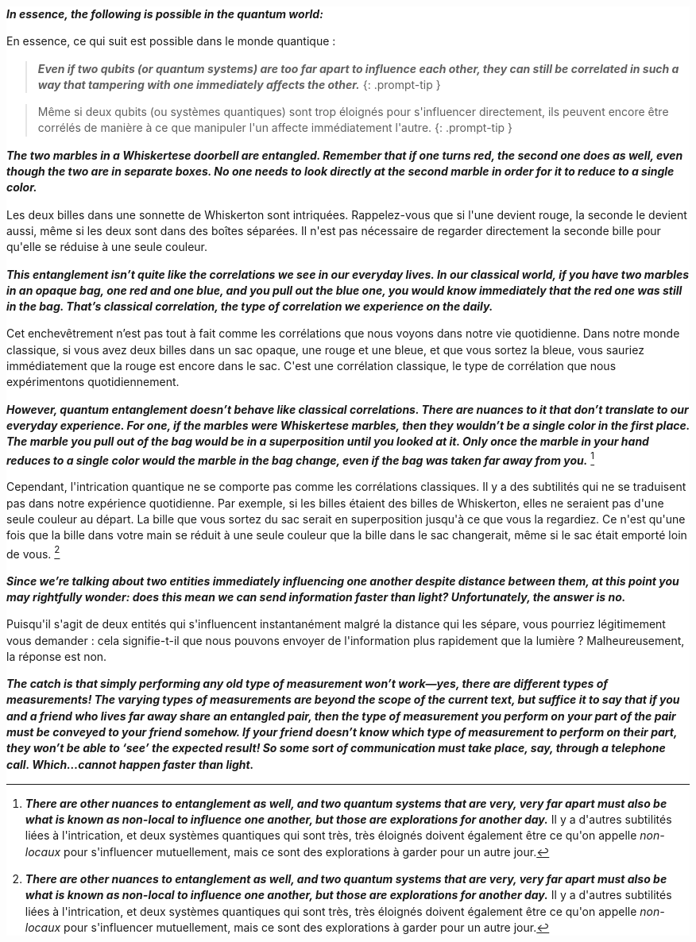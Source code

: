___In essence, the following is possible in the quantum world:___

En essence, ce qui suit est possible dans le monde quantique :

> ___Even if two qubits (or quantum systems) are too far apart to influence each other, they can still be correlated in such a way that tampering with one immediately affects the other.___
{: .prompt-tip }

> Même si deux qubits (ou systèmes quantiques) sont trop éloignés pour s'influencer directement, ils peuvent encore être corrélés de manière à ce que manipuler l'un affecte immédiatement l'autre.
{: .prompt-tip }

___The two marbles in a Whiskertese doorbell are entangled. Remember that if one turns red, the second one does as well, even though the two are in separate boxes. No one needs to look directly at the second marble in order for it to reduce to a single color.___

Les deux billes dans une sonnette de Whiskerton sont intriquées. Rappelez-vous que si l'une devient rouge, la seconde le devient aussi, même si les deux sont dans des boîtes séparées. Il n'est pas nécessaire de regarder directement la seconde bille pour qu'elle se réduise à une seule couleur.

___This entanglement isn’t quite like the correlations we see in our everyday lives. In our classical world, if you have two marbles in an opaque bag, one red and one blue, and you pull out the blue one, you would know immediately that the red one was still in the bag. That’s classical correlation, the type of correlation we experience on the daily.___

Cet enchevêtrement n’est pas tout à fait comme les corrélations que nous voyons dans notre vie quotidienne. Dans notre monde classique, si vous avez deux billes dans un sac opaque, une rouge et une bleue, et que vous sortez la bleue, vous sauriez immédiatement que la rouge est encore dans le sac. C'est une corrélation classique, le type de corrélation que nous expérimentons quotidiennement.

___However, quantum entanglement doesn’t behave like classical correlations. There are nuances to it that don’t translate to our everyday experience. For one, if the marbles were Whiskertese marbles, then they wouldn’t be a single color in the first place. The marble you pull out of the bag would be in a superposition until you looked at it. Only once the marble in your hand reduces to a single color would the marble in the bag change, even if the bag was taken far away from you.___ [^fn-nth-1]

Cependant, l'intrication quantique ne se comporte pas comme les corrélations classiques. Il y a des subtilités qui ne se traduisent pas dans notre expérience quotidienne. Par exemple, si les billes étaient des billes de Whiskerton, elles ne seraient pas d'une seule couleur au départ. La bille que vous sortez du sac serait en superposition jusqu'à ce que vous la regardiez. Ce n'est qu'une fois que la bille dans votre main se réduit à une seule couleur que la bille dans le sac changerait, même si le sac était emporté loin de vous. [^fn-nth-1]

[^fn-nth-1]: ___There are other nuances to entanglement as well, and two quantum systems that are very, very far apart must also be what is known as *non-local* to influence one another, but those are explorations for another day.___ Il y a d'autres subtilités liées à l'intrication, et deux systèmes quantiques qui sont très, très éloignés doivent également être ce qu'on appelle *non-locaux* pour s'influencer mutuellement, mais ce sont des explorations à garder pour un autre jour.

___Since we’re talking about two entities immediately influencing one another despite distance between them, at this point you may rightfully wonder: does this mean we can send information faster than light? Unfortunately, the answer is no.___

Puisqu'il s'agit de deux entités qui s'influencent instantanément malgré la distance qui les sépare, vous pourriez légitimement vous demander : cela signifie-t-il que nous pouvons envoyer de l'information plus rapidement que la lumière ? Malheureusement, la réponse est non.

___The catch is that simply performing any old type of measurement won’t work—yes, there are different *types* of measurements! The varying types of measurements are beyond the scope of the current text, but suffice it to say that if you and a friend who lives far away share an entangled pair, then the type of measurement you perform on your part of the pair must be conveyed to your friend somehow. If your friend doesn’t know which type of measurement to perform on their part, they won’t be able to ‘see’ the expected result! So some sort of communication must take place, say, through a telephone call. Which…cannot happen faster than light.___


[^fn-nth-2]: ___This is what the Bell state looks like mathematically in the *computational basis*, which is a reference to the type of measurement required to ‘see’ the outcome. There are different bases associated with different types of measurements.___ Voici à quoi ressemble l'état de Bell mathématiquement dans la *base computationnelle*, qui fait référence au type de mesure nécessaire pour 'voir' le résultat. Il existe différentes bases associées à différents types de mesures.
[^fn-nth-3]: ___Teleportation in this context is not the teleportation you find in Star Trek. We plan to explore this application in a future story!___ La téléportation dans ce contexte n'est pas la téléportation que l'on trouve dans Star Trek. Nous prévoyons d'explorer cette application dans une future histoire !